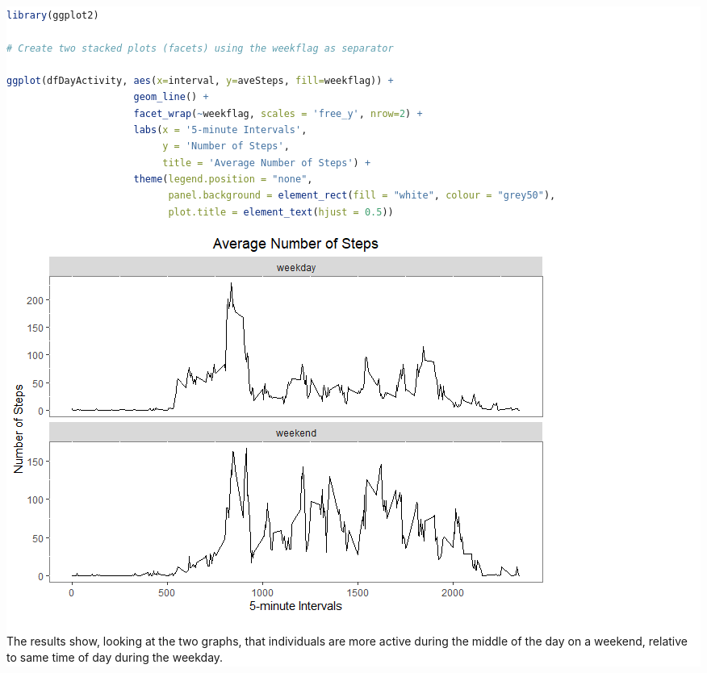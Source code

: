 ```r
library(ggplot2)

# Create two stacked plots (facets) using the weekflag as separator

ggplot(dfDayActivity, aes(x=interval, y=aveSteps, fill=weekflag)) +
                      geom_line() +
                      facet_wrap(~weekflag, scales = 'free_y', nrow=2) +
                      labs(x = '5-minute Intervals',
                           y = 'Number of Steps',
                           title = 'Average Number of Steps') +
                      theme(legend.position = "none",
                            panel.background = element_rect(fill = "white", colour = "grey50"),
                            plot.title = element_text(hjust = 0.5))
```

![](PA1_template_files/figure-html/unnamed-chunk-10-1.png)

The results show, looking at the two graphs, that individuals are more active 
during the middle of the day on a weekend, relative to same time of day 
during the weekday. 
